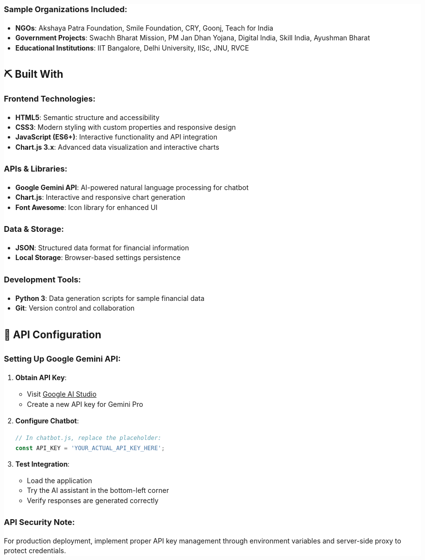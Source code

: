 ### Sample Organizations Included:
- **NGOs**: Akshaya Patra Foundation, Smile Foundation, CRY, Goonj, Teach for India
- **Government Projects**: Swachh Bharat Mission, PM Jan Dhan Yojana, Digital India, Skill India, Ayushman Bharat
- **Educational Institutions**: IIT Bangalore, Delhi University, IISc, JNU, RVCE

## ⛏️ Built With <a name = "tech_stack"></a>

### Frontend Technologies:
- **HTML5**: Semantic structure and accessibility
- **CSS3**: Modern styling with custom properties and responsive design
- **JavaScript (ES6+)**: Interactive functionality and API integration
- **Chart.js 3.x**: Advanced data visualization and interactive charts

### APIs & Libraries:
- **Google Gemini API**: AI-powered natural language processing for chatbot
- **Chart.js**: Interactive and responsive chart generation
- **Font Awesome**: Icon library for enhanced UI

### Data & Storage:
- **JSON**: Structured data format for financial information
- **Local Storage**: Browser-based settings persistence

### Development Tools:
- **Python 3**: Data generation scripts for sample financial data
- **Git**: Version control and collaboration

## 🔑 API Configuration <a name = "api_config"></a>

### Setting Up Google Gemini API:

1. **Obtain API Key**:
   - Visit [Google AI Studio](https://makersuite.google.com/app/apikey)
   - Create a new API key for Gemini Pro

2. **Configure Chatbot**:
   ```javascript
   // In chatbot.js, replace the placeholder:
   const API_KEY = 'YOUR_ACTUAL_API_KEY_HERE';
   ```

3. **Test Integration**:
   - Load the application
   - Try the AI assistant in the bottom-left corner
   - Verify responses are generated correctly

### API Security Note:
For production deployment, implement proper API key management through environment variables and server-side proxy to protect credentials.
